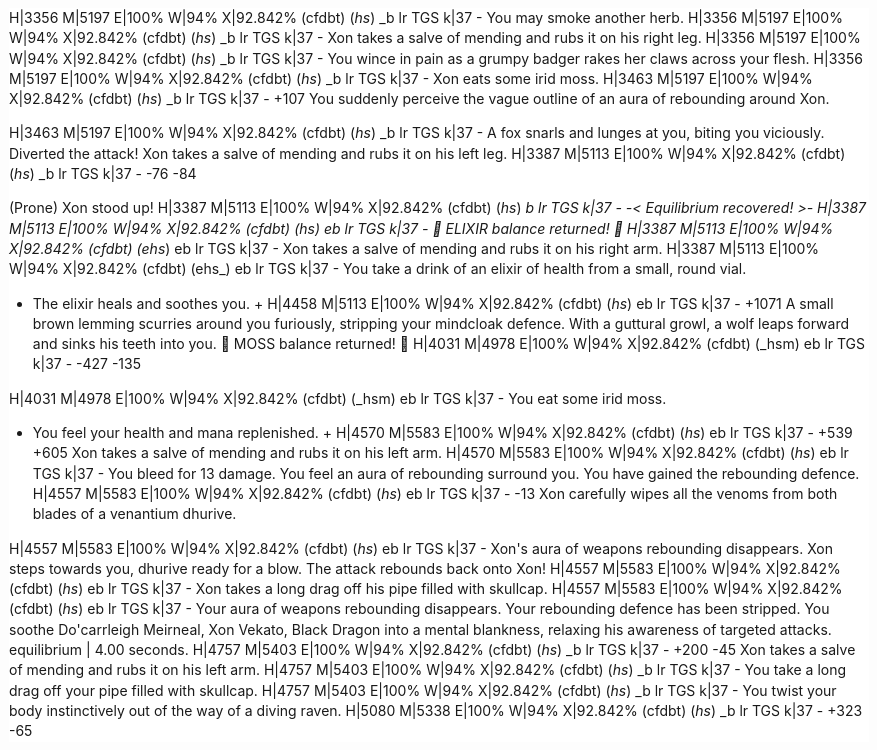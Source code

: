 H|3356 M|5197 E|100% W|94% X|92.842% (cfdbt) (_hs_) _b lr TGS k|37 - 
You may smoke another herb.
H|3356 M|5197 E|100% W|94% X|92.842% (cfdbt) (_hs_) _b lr TGS k|37 - 
Xon takes a salve of mending and rubs it on his right leg.
H|3356 M|5197 E|100% W|94% X|92.842% (cfdbt) (_hs_) _b lr TGS k|37 - 
You wince in pain as a grumpy badger rakes her claws across your flesh.
H|3356 M|5197 E|100% W|94% X|92.842% (cfdbt) (_hs_) _b lr TGS k|37 - 
Xon eats some irid moss.
H|3463 M|5197 E|100% W|94% X|92.842% (cfdbt) (_hs_) _b lr TGS k|37 - +107 
You suddenly perceive the vague outline of an aura of rebounding around Xon.

H|3463 M|5197 E|100% W|94% X|92.842% (cfdbt) (_hs_) _b lr TGS k|37 - 
A fox snarls and lunges at you, biting you viciously.
Diverted the attack!
Xon takes a salve of mending and rubs it on his left leg.
H|3387 M|5113 E|100% W|94% X|92.842% (cfdbt) (_hs_) _b lr TGS k|37 - -76 -84 

(Prone) Xon stood up!
H|3387 M|5113 E|100% W|94% X|92.842% (cfdbt) (_hs_) _b lr TGS k|37 - 
-< Equilibrium recovered! >-
H|3387 M|5113 E|100% W|94% X|92.842% (cfdbt) (_hs_) eb lr TGS k|37 - 
 ELIXIR balance returned! 
H|3387 M|5113 E|100% W|94% X|92.842% (cfdbt) (ehs_) eb lr TGS k|37 - 
Xon takes a salve of mending and rubs it on his right arm.
H|3387 M|5113 E|100% W|94% X|92.842% (cfdbt) (ehs_) eb lr TGS k|37 - 
You take a drink of an elixir of health from a small, round vial.
+ The elixir heals and soothes you. +
H|4458 M|5113 E|100% W|94% X|92.842% (cfdbt) (_hs_) eb lr TGS k|37 - +1071 
A small brown lemming scurries around you furiously, stripping your mindcloak 
defence.
With a guttural growl, a wolf leaps forward and sinks his teeth into you.
 MOSS balance returned! 
H|4031 M|4978 E|100% W|94% X|92.842% (cfdbt) (_hsm) eb lr TGS k|37 - -427 -135 

H|4031 M|4978 E|100% W|94% X|92.842% (cfdbt) (_hsm) eb lr TGS k|37 - 
You eat some irid moss.
+ You feel your health and mana replenished. +
H|4570 M|5583 E|100% W|94% X|92.842% (cfdbt) (_hs_) eb lr TGS k|37 - +539 +605 
Xon takes a salve of mending and rubs it on his left arm.
H|4570 M|5583 E|100% W|94% X|92.842% (cfdbt) (_hs_) eb lr TGS k|37 - 
You bleed for 13 damage.
You feel an aura of rebounding surround you.
You have gained the rebounding defence.
H|4557 M|5583 E|100% W|94% X|92.842% (cfdbt) (_hs_) eb lr TGS k|37 - -13 
Xon carefully wipes all the venoms from both blades of a venantium dhurive.

H|4557 M|5583 E|100% W|94% X|92.842% (cfdbt) (_hs_) eb lr TGS k|37 - 
Xon's aura of weapons rebounding disappears.
Xon steps towards you, dhurive ready for a blow.
The attack rebounds back onto Xon!
H|4557 M|5583 E|100% W|94% X|92.842% (cfdbt) (_hs_) eb lr TGS k|37 - 
Xon takes a long drag off his pipe filled with skullcap.
H|4557 M|5583 E|100% W|94% X|92.842% (cfdbt) (_hs_) eb lr TGS k|37 - 
Your aura of weapons rebounding disappears.
Your rebounding defence has been stripped.
You soothe Do'carrleigh Meirneal, Xon Vekato, Black Dragon into a mental 
blankness, relaxing his awareness of targeted attacks.
equilibrium | 4.00 seconds.
H|4757 M|5403 E|100% W|94% X|92.842% (cfdbt) (_hs_) _b lr TGS k|37 - +200 -45 
Xon takes a salve of mending and rubs it on his left arm.
H|4757 M|5403 E|100% W|94% X|92.842% (cfdbt) (_hs_) _b lr TGS k|37 - 
You take a long drag off your pipe filled with skullcap.
H|4757 M|5403 E|100% W|94% X|92.842% (cfdbt) (_hs_) _b lr TGS k|37 - 
You twist your body instinctively out of the way of a diving raven.
H|5080 M|5338 E|100% W|94% X|92.842% (cfdbt) (_hs_) _b lr TGS k|37 - +323 -65 